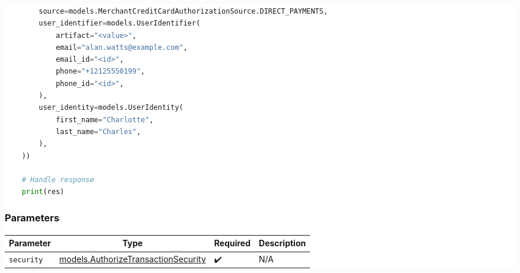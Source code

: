 ```python
        source=models.MerchantCreditCardAuthorizationSource.DIRECT_PAYMENTS,
        user_identifier=models.UserIdentifier(
            artifact="<value>",
            email="alan.watts@example.com",
            email_id="<id>",
            phone="+12125550199",
            phone_id="<id>",
        ),
        user_identity=models.UserIdentity(
            first_name="Charlotte",
            last_name="Charles",
        ),
    ))

    # Handle response
    print(res)

```

### Parameters

| Parameter                                                                                                                                                                                                                                                                                                                                                                                                                        | Type                                                                                                                                                                                                                                                                                                                                                                                                                             | Required                                                                                                                                                                                                                                                                                                                                                                                                                         | Description                                                                                                                                                                                                                                                                                                                                                                                                                      |
| -------------------------------------------------------------------------------------------------------------------------------------------------------------------------------------------------------------------------------------------------------------------------------------------------------------------------------------------------------------------------------------------------------------------------------- | -------------------------------------------------------------------------------------------------------------------------------------------------------------------------------------------------------------------------------------------------------------------------------------------------------------------------------------------------------------------------------------------------------------------------------- | -------------------------------------------------------------------------------------------------------------------------------------------------------------------------------------------------------------------------------------------------------------------------------------------------------------------------------------------------------------------------------------------------------------------------------- | -------------------------------------------------------------------------------------------------------------------------------------------------------------------------------------------------------------------------------------------------------------------------------------------------------------------------------------------------------------------------------------------------------------------------------- |
| `security`                                                                                                                                                                                                                                                                                                                                                                                                                       | [models.AuthorizeTransactionSecurity](../../models/authorizetransactionsecurity.md)                                                                                                                                                                                                                                                                                                                                              | :heavy_check_mark:                                                                                                                                                                                                                                                                                                                                                                                                               | N/A                                                                                                                                                                                                                                                                                                                                                                                                                              |